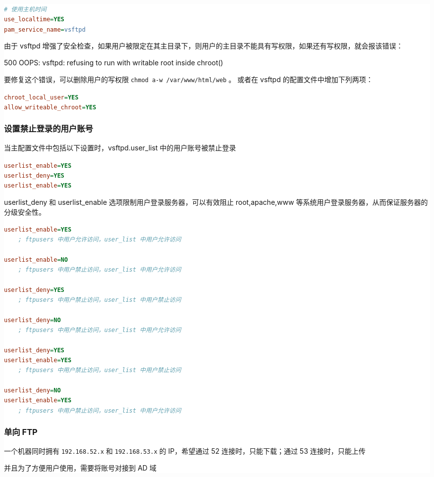 ```ini
# 使用主机时间
use_localtime=YES
pam_service_name=vsftpd
```

由于 vsftpd 增强了安全检查，如果用户被限定在其主目录下，则用户的主目录不能具有写权限，如果还有写权限，就会报该错误：

500 OOPS: vsftpd: refusing to run with writable root inside chroot()

要修复这个错误，可以删除用户的写权限 `chmod a-w /var/www/html/web` 。 或者在 vsftpd 的配置文件中增加下列两项：

```ini
chroot_local_user=YES
allow_writeable_chroot=YES
```

### 设置禁止登录的用户账号

当主配置文件中包括以下设置时，vsftpd.user_list 中的用户账号被禁止登录

```ini
userlist_enable=YES
userlist_deny=YES
userlist_enable=YES
```

userlist_deny 和 userlist_enable 选项限制用户登录服务器，可以有效阻止 root,apache,www 等系统用户登录服务器，从而保证服务器的分级安全性。

```ini
userlist_enable=YES
    ; ftpusers 中用户允许访问，user_list 中用户允许访问

userlist_enable=NO
    ; ftpusers 中用户禁止访问，user_list 中用户允许访问

userlist_deny=YES
    ; ftpusers 中用户禁止访问，user_list 中用户禁止访问

userlist_deny=NO
    ; ftpusers 中用户禁止访问，user_list 中用户允许访问

userlist_deny=YES
userlist_enable=YES
    ; ftpusers 中用户禁止访问，user_list 中用户禁止访问

userlist_deny=NO
userlist_enable=YES
    ; ftpusers 中用户禁止访问，user_list 中用户允许访问
```

### 单向 FTP

一个机器同时拥有 `192.168.52.x` 和 `192.168.53.x` 的 IP，希望通过 52 连接时，只能下载；通过 53 连接时，只能上传

并且为了方便用户使用，需要将账号对接到 AD 域
